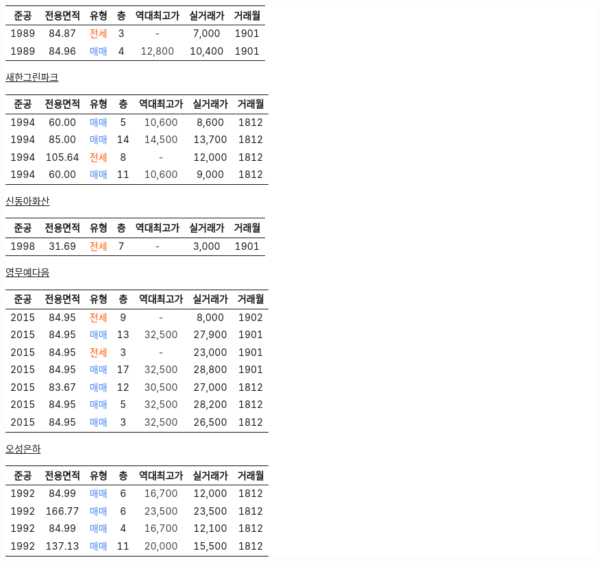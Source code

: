 |준공|전용면적|유형|층|역대최고가|실거래가|거래월|
|:---:|:---:|:---:|:---:|:---:|:---:|:---:|
|1989|84.87|<span style="color:#ff5a00">전세</span>|3|<span style="color:#444444">-</span>|7,000|1901|
|1989|84.96|<span style="color:#4285f3">매매</span>|4|<span style="color:#444444">12,800</span>|10,400|1901|

[새한그린파크](https://search.naver.com/search.naver?query=%EC%A0%84%EB%9D%BC%EB%B6%81%EB%8F%84+%EC%A0%84%EC%A3%BC%EC%8B%9C+%EC%99%84%EC%82%B0%EA%B5%AC+%EC%A4%91%ED%99%94%EC%82%B0%EB%8F%992%EA%B0%80+%EC%83%88%ED%95%9C%EA%B7%B8%EB%A6%B0%ED%8C%8C%ED%81%AC)

|준공|전용면적|유형|층|역대최고가|실거래가|거래월|
|:---:|:---:|:---:|:---:|:---:|:---:|:---:|
|1994|60.00|<span style="color:#4285f3">매매</span>|5|<span style="color:#444444">10,600</span>|8,600|1812|
|1994|85.00|<span style="color:#4285f3">매매</span>|14|<span style="color:#444444">14,500</span>|13,700|1812|
|1994|105.64|<span style="color:#ff5a00">전세</span>|8|<span style="color:#444444">-</span>|12,000|1812|
|1994|60.00|<span style="color:#4285f3">매매</span>|11|<span style="color:#444444">10,600</span>|9,000|1812|

[신동아화산](https://search.naver.com/search.naver?query=%EC%A0%84%EB%9D%BC%EB%B6%81%EB%8F%84+%EC%A0%84%EC%A3%BC%EC%8B%9C+%EC%99%84%EC%82%B0%EA%B5%AC+%EC%A4%91%ED%99%94%EC%82%B0%EB%8F%992%EA%B0%80+%EC%8B%A0%EB%8F%99%EC%95%84%ED%99%94%EC%82%B0)

|준공|전용면적|유형|층|역대최고가|실거래가|거래월|
|:---:|:---:|:---:|:---:|:---:|:---:|:---:|
|1998|31.69|<span style="color:#ff5a00">전세</span>|7|<span style="color:#444444">-</span>|3,000|1901|

[영무예다음](https://search.naver.com/search.naver?query=%EC%A0%84%EB%9D%BC%EB%B6%81%EB%8F%84+%EC%A0%84%EC%A3%BC%EC%8B%9C+%EC%99%84%EC%82%B0%EA%B5%AC+%EC%A4%91%ED%99%94%EC%82%B0%EB%8F%992%EA%B0%80+%EC%98%81%EB%AC%B4%EC%98%88%EB%8B%A4%EC%9D%8C)

|준공|전용면적|유형|층|역대최고가|실거래가|거래월|
|:---:|:---:|:---:|:---:|:---:|:---:|:---:|
|2015|84.95|<span style="color:#ff5a00">전세</span>|9|<span style="color:#444444">-</span>|8,000|1902|
|2015|84.95|<span style="color:#4285f3">매매</span>|13|<span style="color:#444444">32,500</span>|27,900|1901|
|2015|84.95|<span style="color:#ff5a00">전세</span>|3|<span style="color:#444444">-</span>|23,000|1901|
|2015|84.95|<span style="color:#4285f3">매매</span>|17|<span style="color:#444444">32,500</span>|28,800|1901|
|2015|83.67|<span style="color:#4285f3">매매</span>|12|<span style="color:#444444">30,500</span>|27,000|1812|
|2015|84.95|<span style="color:#4285f3">매매</span>|5|<span style="color:#444444">32,500</span>|28,200|1812|
|2015|84.95|<span style="color:#4285f3">매매</span>|3|<span style="color:#444444">32,500</span>|26,500|1812|

[오성은하](https://search.naver.com/search.naver?query=%EC%A0%84%EB%9D%BC%EB%B6%81%EB%8F%84+%EC%A0%84%EC%A3%BC%EC%8B%9C+%EC%99%84%EC%82%B0%EA%B5%AC+%EC%A4%91%ED%99%94%EC%82%B0%EB%8F%992%EA%B0%80+%EC%98%A4%EC%84%B1%EC%9D%80%ED%95%98)

|준공|전용면적|유형|층|역대최고가|실거래가|거래월|
|:---:|:---:|:---:|:---:|:---:|:---:|:---:|
|1992|84.99|<span style="color:#4285f3">매매</span>|6|<span style="color:#444444">16,700</span>|12,000|1812|
|1992|166.77|<span style="color:#4285f3">매매</span>|6|<span style="color:#444444">23,500</span>|23,500|1812|
|1992|84.99|<span style="color:#4285f3">매매</span>|4|<span style="color:#444444">16,700</span>|12,100|1812|
|1992|137.13|<span style="color:#4285f3">매매</span>|11|<span style="color:#444444">20,000</span>|15,500|1812|
